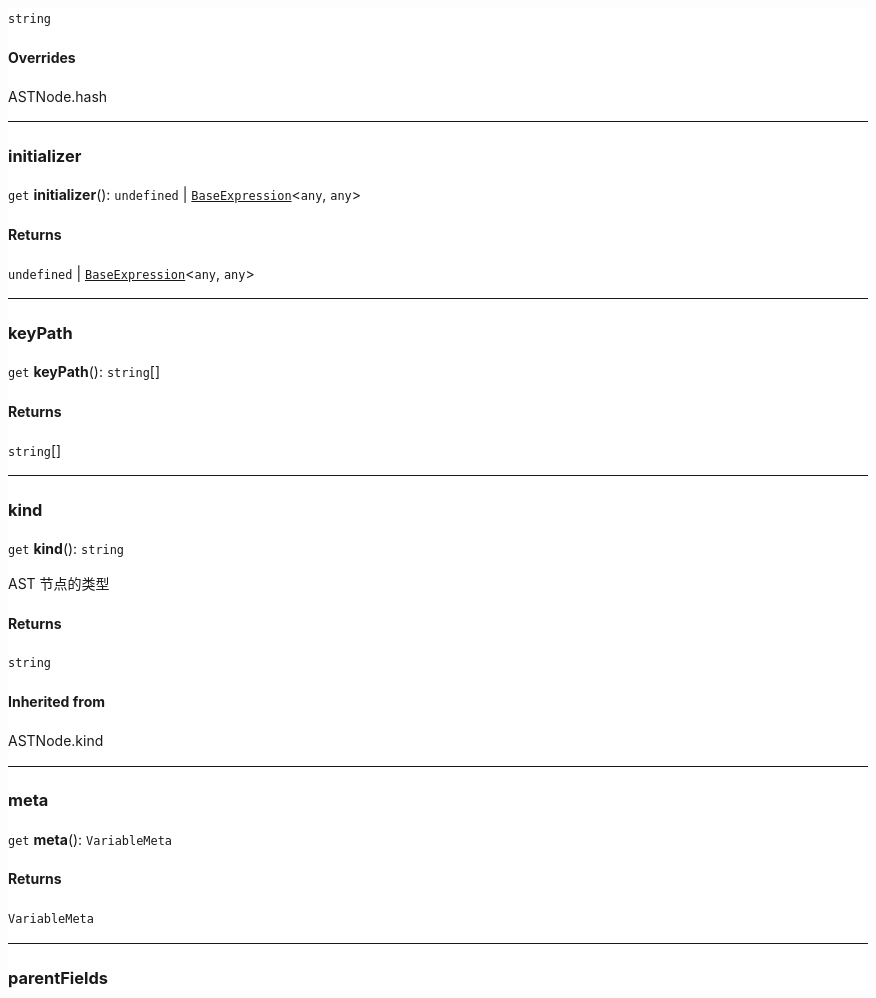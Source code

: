 `string`

#### Overrides

ASTNode.hash

***

### initializer

`get` **initializer**(): `undefined` | [`BaseExpression`](/en/auto-docs/variable-plugin/classes/BaseExpression.md)<`any`, `any`>

#### Returns

`undefined` | [`BaseExpression`](/en/auto-docs/variable-plugin/classes/BaseExpression.md)<`any`, `any`>

***

### keyPath

`get` **keyPath**(): `string`\[]

#### Returns

`string`\[]

***

### kind

`get` **kind**(): `string`

AST 节点的类型

#### Returns

`string`

#### Inherited from

ASTNode.kind

***

### meta

`get` **meta**(): `VariableMeta`

#### Returns

`VariableMeta`

***

### parentFields
